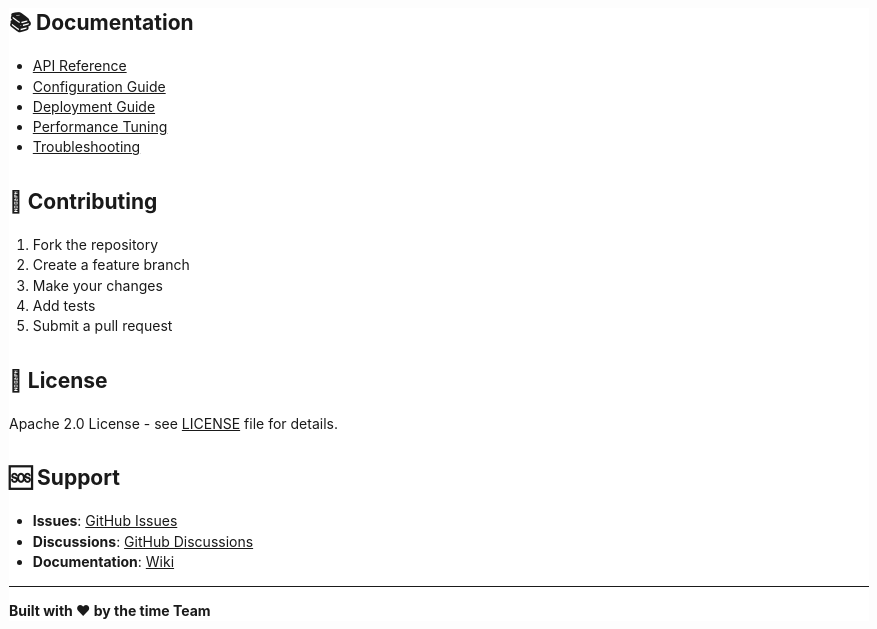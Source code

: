## 📚 Documentation

- [API Reference](./docs/api.md)
- [Configuration Guide](./docs/configuration.md)
- [Deployment Guide](./docs/deployment.md)
- [Performance Tuning](./docs/performance.md)
- [Troubleshooting](./docs/troubleshooting.md)

## 🤝 Contributing

1. Fork the repository
2. Create a feature branch
3. Make your changes
4. Add tests
5. Submit a pull request

## 📄 License

Apache 2.0 License - see [LICENSE](LICENSE) file for details.

## 🆘 Support

- **Issues**: [GitHub Issues](https://github.com/time/moderation/issues)
- **Discussions**: [GitHub Discussions](https://github.com/time/moderation/discussions)
- **Documentation**: [Wiki](https://github.com/time/moderation/wiki)

---

**Built with ❤️ by the time Team**